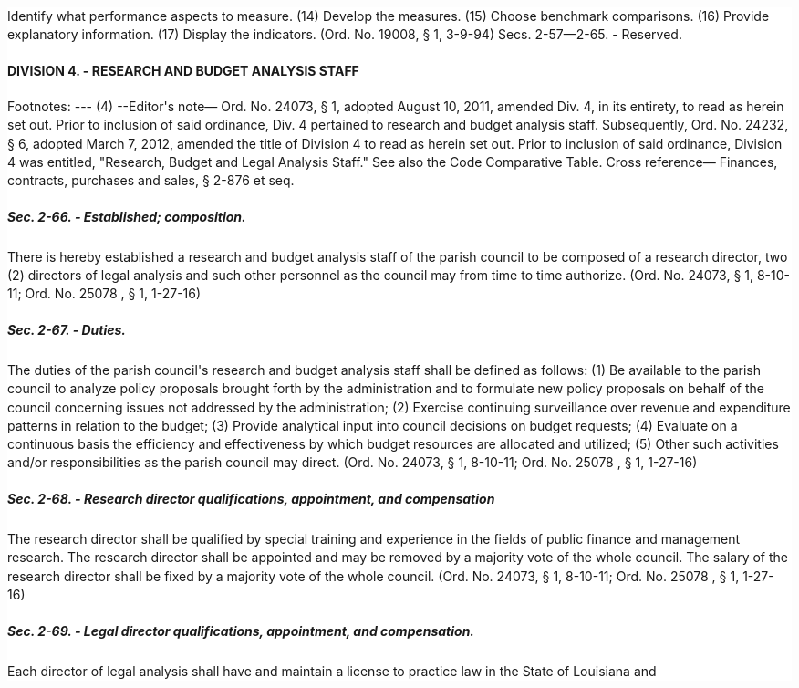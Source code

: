 Identify what performance aspects to measure.
(14)
Develop the measures.
(15)
Choose benchmark comparisons.
(16)
Provide explanatory information.
(17)
Display the indicators.
(Ord. No. 19008, § 1, 3-9-94)
Secs. 2-57—2-65. - Reserved.
#### DIVISION 4. - RESEARCH AND BUDGET ANALYSIS STAFF
Footnotes:
--- (4) --Editor's note— Ord. No. 24073, § 1, adopted August 10, 2011, amended Div. 4, in its entirety, to read as herein
set out. Prior to inclusion of said ordinance, Div. 4 pertained to research and budget analysis staff. Subsequently,
Ord. No. 24232, § 6, adopted March 7, 2012, amended the title of Division 4 to read as herein set out. Prior to
inclusion of said ordinance, Division 4 was entitled, "Research, Budget and Legal Analysis Staff." See also the
Code Comparative Table.
Cross reference— Finances, contracts, purchases and sales, § 2-876 et seq.
##### Sec. 2-66. - Established; composition.
There is hereby established a research and budget analysis staff of the parish council to be composed of a
research director, two (2) directors of legal analysis and such other personnel as the council may from time to
time authorize.
(Ord. No. 24073, § 1, 8-10-11; Ord. No. 25078 , § 1, 1-27-16)
##### Sec. 2-67. - Duties.
The duties of the parish council's research and budget analysis staff shall be defined as follows:
(1)
Be available to the parish council to analyze policy proposals brought forth by the administration and to
formulate new policy proposals on behalf of the council concerning issues not addressed by the administration;
(2)
Exercise continuing surveillance over revenue and expenditure patterns in relation to the budget;
(3)
Provide analytical input into council decisions on budget requests;
(4)
Evaluate on a continuous basis the efficiency and effectiveness by which budget resources are allocated and
utilized;
(5)
Other such activities and/or responsibilities as the parish council may direct.
(Ord. No. 24073, § 1, 8-10-11; Ord. No. 25078 , § 1, 1-27-16)
##### Sec. 2-68. - Research director qualifications, appointment, and compensation
The research director shall be qualified by special training and experience in the fields of public finance and
management research. The research director shall be appointed and may be removed by a majority vote of the
whole council. The salary of the research director shall be fixed by a majority vote of the whole council.
(Ord. No. 24073, § 1, 8-10-11; Ord. No. 25078 , § 1, 1-27-16)
##### Sec. 2-69. - Legal director qualifications, appointment, and compensation.
Each director of legal analysis shall have and maintain a license to practice law in the State of Louisiana and